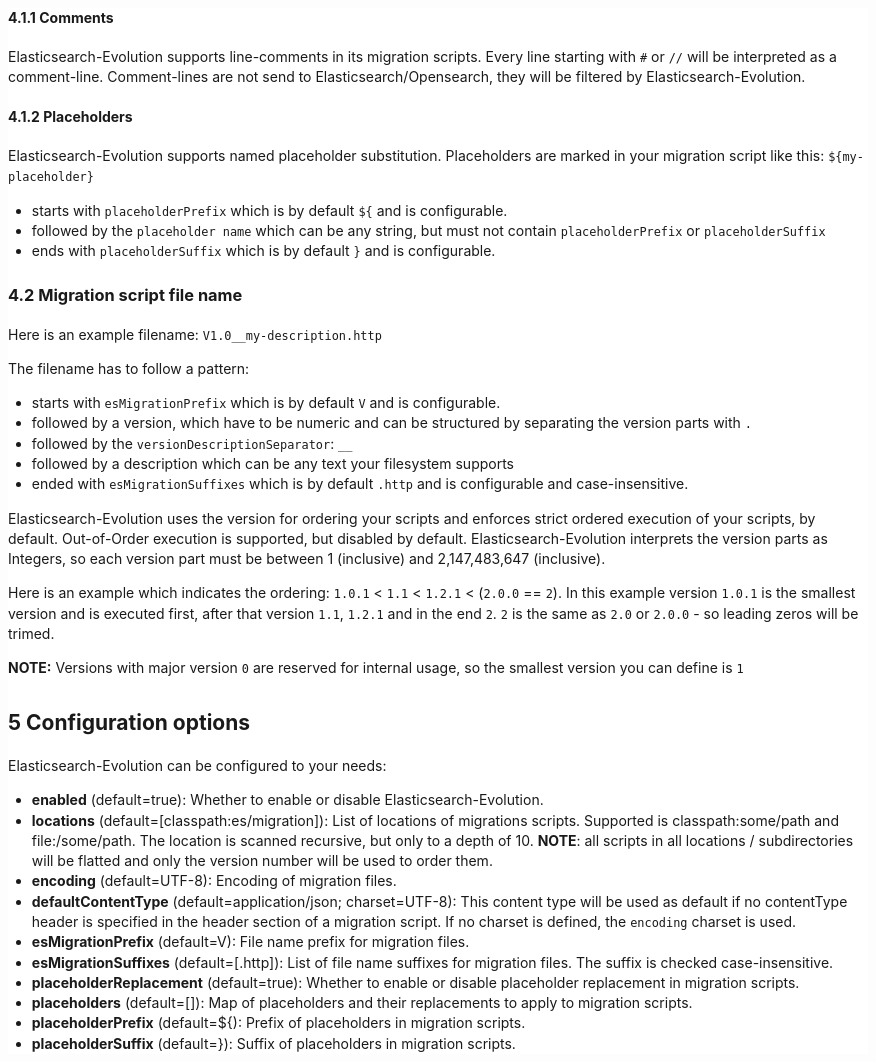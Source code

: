 #### 4.1.1 Comments

Elasticsearch-Evolution supports line-comments in its migration scripts. Every line starting with `#` or `//` will be interpreted as a comment-line.
Comment-lines are not send to Elasticsearch/Opensearch, they will be filtered by Elasticsearch-Evolution.

#### 4.1.2 Placeholders

Elasticsearch-Evolution supports named placeholder substitution. Placeholders are marked in your migration script like this: `${my-placeholder}`

-   starts with `placeholderPrefix` which is by default `${` and is configurable.
-   followed by the `placeholder name` which can be any string, but must not contain `placeholderPrefix` or `placeholderSuffix`  
-   ends with `placeholderSuffix` which is by default `}` and is configurable.
     

### 4.2 Migration script file name

Here is an example filename: `V1.0__my-description.http`

The filename has to follow a pattern:

-   starts with `esMigrationPrefix` which is by default `V` and is configurable.
-   followed by a version, which have to be numeric and can be structured by separating the version parts with `.`
-   followed by the `versionDescriptionSeparator`: `__`
-   followed by a description which can be any text your filesystem supports
-   ended with `esMigrationSuffixes` which is by default `.http` and is configurable and case-insensitive.

Elasticsearch-Evolution uses the version for ordering your scripts and enforces strict ordered execution of your scripts, by default. Out-of-Order execution is supported, but disabled by default.
Elasticsearch-Evolution interprets the version parts as Integers, so each version part must be between 1 (inclusive) and 2,147,483,647 (inclusive).

Here is an example which indicates the ordering: `1.0.1` &lt; `1.1` &lt; `1.2.1` &lt; (`2.0.0` == `2`).
In this example version `1.0.1` is the smallest version and is executed first, after that version `1.1`, `1.2.1` and in the end `2`. 
`2` is the same as `2.0` or `2.0.0` - so leading zeros will be trimed.

**NOTE:** Versions with major version `0` are reserved for internal usage, so the smallest version you can define is `1`

## 5 Configuration options

Elasticsearch-Evolution can be configured to your needs:

-   **enabled** (default=true): Whether to enable or disable Elasticsearch-Evolution.
-   **locations** (default=\[classpath:es/migration]): List of locations of migrations scripts. Supported is classpath:some/path and file:/some/path. The location is scanned recursive, but only to a depth of 10. **NOTE**: all scripts in all locations / subdirectories will be flatted and only the version number will be used to order them.
-   **encoding** (default=UTF-8): Encoding of migration files.
-   **defaultContentType** (default=application/json; charset=UTF-8): This content type will be used as default if no contentType header is specified in the header section of a migration script. If no charset is defined, the `encoding` charset is used.
-   **esMigrationPrefix** (default=V): File name prefix for migration files.
-   **esMigrationSuffixes** (default=\[.http]): List of file name suffixes for migration files. The suffix is checked case-insensitive. 
-   **placeholderReplacement** (default=true): Whether to enable or disable placeholder replacement in migration scripts.
-   **placeholders** (default=\[]): Map of placeholders and their replacements to apply to migration scripts.
-   **placeholderPrefix** (default=${): Prefix of placeholders in migration scripts.
-   **placeholderSuffix** (default=}): Suffix of placeholders in migration scripts.